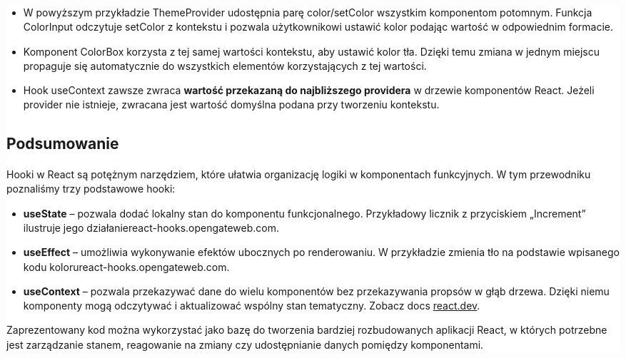 - W powyższym przykładzie ThemeProvider udostępnia parę color/setColor wszystkim komponentom potomnym. Funkcja ColorInput odczytuje setColor z kontekstu i pozwala użytkownikowi ustawić kolor podając wartość w odpowiednim formacie.

- Komponent ColorBox korzysta z tej samej wartości kontekstu, aby ustawić kolor tła. Dzięki temu zmiana w jednym miejscu propaguje się automatycznie do wszystkich elementów korzystających z tej wartości.

- Hook useContext zawsze zwraca **wartość przekazaną do najbliższego providera** w drzewie komponentów React. Jeżeli provider nie istnieje, zwracana jest wartość domyślna podana przy tworzeniu kontekstu.

## Podsumowanie

Hooki w React są potężnym narzędziem, które ułatwia organizację logiki w komponentach funkcyjnych. W tym przewodniku poznaliśmy trzy podstawowe hooki:

- **useState** – pozwala dodać lokalny stan do komponentu funkcjonalnego. Przykładowy licznik z przyciskiem „Increment” ilustruje jego działaniereact-hooks.opengateweb.com.

- **useEffect** – umożliwia wykonywanie efektów ubocznych po renderowaniu. W przykładzie zmienia tło na podstawie wpisanego kodu kolorureact-hooks.opengateweb.com.

- **useContext** – pozwala przekazywać dane do wielu komponentów bez przekazywania propsów w głąb drzewa. Dzięki niemu komponenty mogą odczytywać i aktualizować wspólny stan tematyczny. Zobacz docs [react.dev](https://react.dev/reference/react/useContext#:~:text=useContext).

Zaprezentowany kod można wykorzystać jako bazę do tworzenia bardziej rozbudowanych aplikacji React, w których potrzebne jest zarządzanie stanem, reagowanie na zmiany czy udostępnianie danych pomiędzy komponentami.
